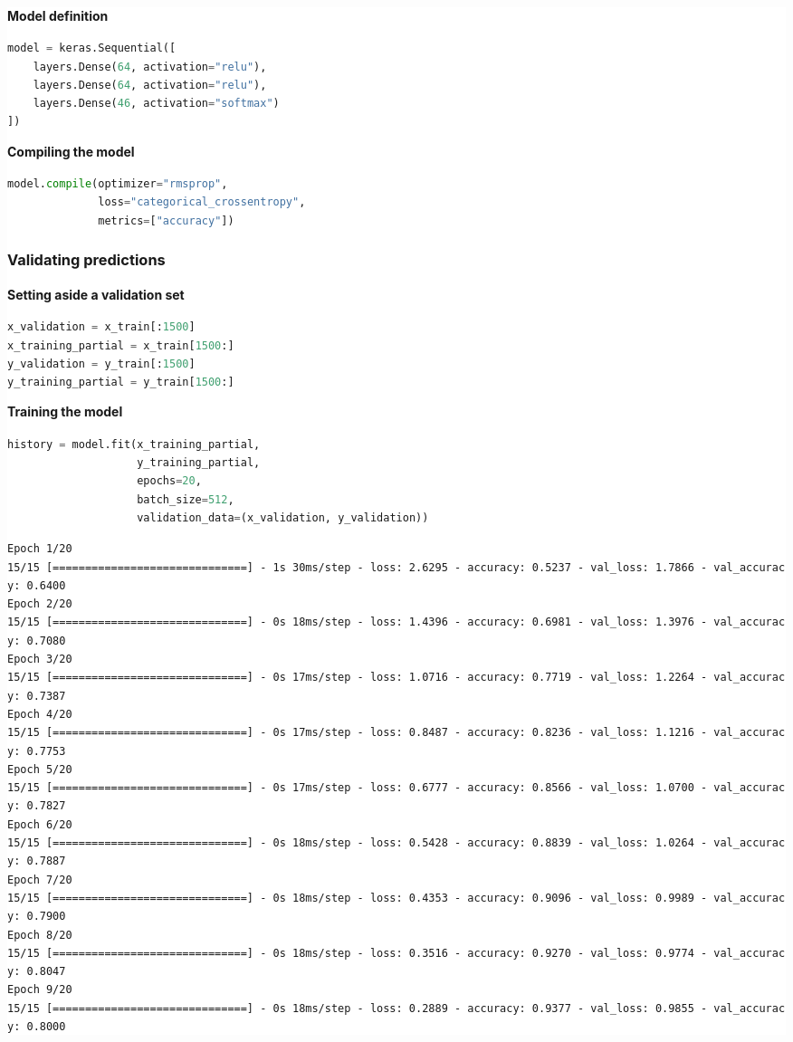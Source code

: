 **Model definition**


```python
model = keras.Sequential([
    layers.Dense(64, activation="relu"),
    layers.Dense(64, activation="relu"),
    layers.Dense(46, activation="softmax")
])
```

**Compiling the model**


```python
model.compile(optimizer="rmsprop",
              loss="categorical_crossentropy",
              metrics=["accuracy"])
```

### Validating predictions

**Setting aside a validation set**


```python
x_validation = x_train[:1500]
x_training_partial = x_train[1500:]
y_validation = y_train[:1500]
y_training_partial = y_train[1500:]
```

**Training the model**


```python
history = model.fit(x_training_partial,
                    y_training_partial,
                    epochs=20,
                    batch_size=512,
                    validation_data=(x_validation, y_validation))
```

    Epoch 1/20
    15/15 [==============================] - 1s 30ms/step - loss: 2.6295 - accuracy: 0.5237 - val_loss: 1.7866 - val_accuracy: 0.6400
    Epoch 2/20
    15/15 [==============================] - 0s 18ms/step - loss: 1.4396 - accuracy: 0.6981 - val_loss: 1.3976 - val_accuracy: 0.7080
    Epoch 3/20
    15/15 [==============================] - 0s 17ms/step - loss: 1.0716 - accuracy: 0.7719 - val_loss: 1.2264 - val_accuracy: 0.7387
    Epoch 4/20
    15/15 [==============================] - 0s 17ms/step - loss: 0.8487 - accuracy: 0.8236 - val_loss: 1.1216 - val_accuracy: 0.7753
    Epoch 5/20
    15/15 [==============================] - 0s 17ms/step - loss: 0.6777 - accuracy: 0.8566 - val_loss: 1.0700 - val_accuracy: 0.7827
    Epoch 6/20
    15/15 [==============================] - 0s 18ms/step - loss: 0.5428 - accuracy: 0.8839 - val_loss: 1.0264 - val_accuracy: 0.7887
    Epoch 7/20
    15/15 [==============================] - 0s 18ms/step - loss: 0.4353 - accuracy: 0.9096 - val_loss: 0.9989 - val_accuracy: 0.7900
    Epoch 8/20
    15/15 [==============================] - 0s 18ms/step - loss: 0.3516 - accuracy: 0.9270 - val_loss: 0.9774 - val_accuracy: 0.8047
    Epoch 9/20
    15/15 [==============================] - 0s 18ms/step - loss: 0.2889 - accuracy: 0.9377 - val_loss: 0.9855 - val_accuracy: 0.8000